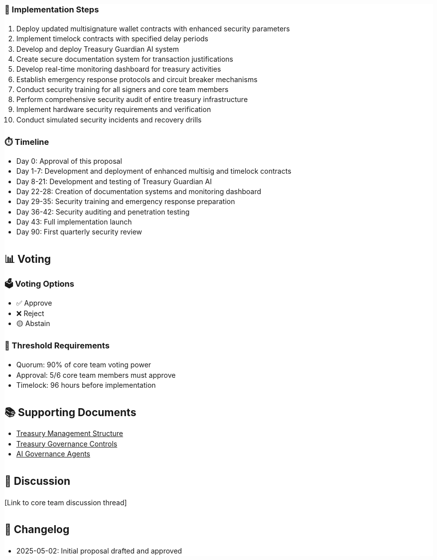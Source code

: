 ### 📝 Implementation Steps
1. Deploy updated multisignature wallet contracts with enhanced security parameters
2. Implement timelock contracts with specified delay periods
3. Develop and deploy Treasury Guardian AI system
4. Create secure documentation system for transaction justifications
5. Develop real-time monitoring dashboard for treasury activities
6. Establish emergency response protocols and circuit breaker mechanisms
7. Conduct security training for all signers and core team members
8. Perform comprehensive security audit of entire treasury infrastructure
9. Implement hardware security requirements and verification
10. Conduct simulated security incidents and recovery drills

### ⏱️ Timeline
- Day 0: Approval of this proposal
- Day 1-7: Development and deployment of enhanced multisig and timelock contracts
- Day 8-21: Development and testing of Treasury Guardian AI
- Day 22-28: Creation of documentation systems and monitoring dashboard
- Day 29-35: Security training and emergency response preparation
- Day 36-42: Security auditing and penetration testing
- Day 43: Full implementation launch
- Day 90: First quarterly security review

## 📊 Voting

### 🗳️ Voting Options
- ✅ Approve
- ❌ Reject
- 🟡 Abstain

### 🔢 Threshold Requirements
- Quorum: 90% of core team voting power
- Approval: 5/6 core team members must approve
- Timelock: 96 hours before implementation

## 📚 Supporting Documents
- [Treasury Management Structure](../BAD-PROP-20250501-0009-TREAS.md)
- [Treasury Governance Controls](../BAD-DAO-TREASURY-GOVERNANCE-CONTROLS.md)
- [AI Governance Agents](../BAD-PROP-20250501-0012-AI.md)

## 💬 Discussion
[Link to core team discussion thread]

## 📝 Changelog
- 2025-05-02: Initial proposal drafted and approved 